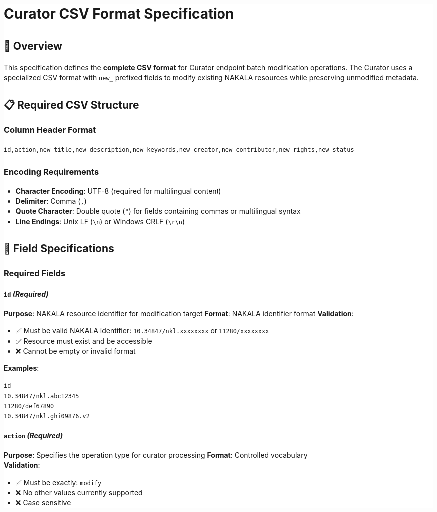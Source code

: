 # Curator CSV Format Specification

## 🎯 Overview

This specification defines the **complete CSV format** for Curator endpoint batch modification operations. The Curator uses a specialized CSV format with `new_` prefixed fields to modify existing NAKALA resources while preserving unmodified metadata.

## 📋 Required CSV Structure

### **Column Header Format**
```csv
id,action,new_title,new_description,new_keywords,new_creator,new_contributor,new_rights,new_status
```

### **Encoding Requirements**
- **Character Encoding**: UTF-8 (required for multilingual content)
- **Delimiter**: Comma (`,`)
- **Quote Character**: Double quote (`"`) for fields containing commas or multilingual syntax
- **Line Endings**: Unix LF (`\n`) or Windows CRLF (`\r\n`)

## 🔧 Field Specifications

### **Required Fields**

#### **`id`** *(Required)*
**Purpose**: NAKALA resource identifier for modification target
**Format**: NAKALA identifier format
**Validation**: 
- ✅ Must be valid NAKALA identifier: `10.34847/nkl.xxxxxxxx` or `11280/xxxxxxxx`
- ✅ Resource must exist and be accessible
- ❌ Cannot be empty or invalid format

**Examples**:
```csv
id
10.34847/nkl.abc12345
11280/def67890
10.34847/nkl.ghi09876.v2
```

#### **`action`** *(Required)*
**Purpose**: Specifies the operation type for curator processing
**Format**: Controlled vocabulary  
**Validation**:
- ✅ Must be exactly: `modify`
- ❌ No other values currently supported
- ❌ Case sensitive
